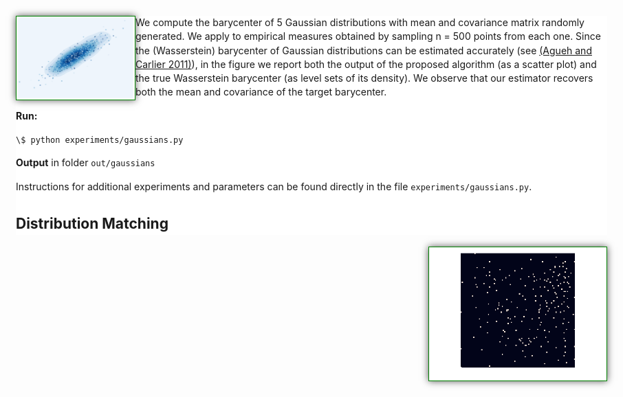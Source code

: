 <img align='left' style='border:1px solid green; box-shadow: 0 0 10px rgba(0,0,0, .65);' src="./data/git_images/gauss2.png" width="20%">
</p>

We compute the barycenter of 5 Gaussian distributions with mean and covariance matrix randomly generated. We apply to empirical measures obtained by sampling n = 500 points from each one. Since the (Wasserstein) barycenter of Gaussian distributions can be estimated accurately (see [(Agueh and Carlier 2011)](https://www.ceremade.dauphine.fr/~carlier/AC_bary_Aug11_10.pdf)), in the figure we report both the output of the proposed algorithm (as a scatter plot) and the true Wasserstein barycenter (as level sets of its density). We observe that our estimator recovers both the mean and covariance of the target barycenter. 



**Run:**
```sh
\$ python experiments/gaussians.py
```

**Output** in folder `out/gaussians`

Instructions for additional experiments and parameters can be found directly in the file `experiments/gaussians.py`.

<a name='matching'></a>
## Distribution Matching


<img align='right' style='border:1px solid green; box-shadow: 0 0 10px rgba(0,0,0, .65);' src="./data/git_images/cheetah.gif" width="30%">